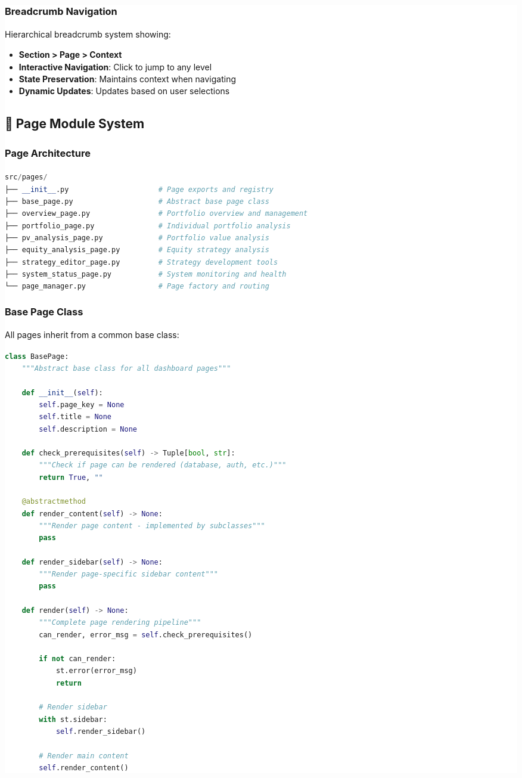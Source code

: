 ### **Breadcrumb Navigation**
Hierarchical breadcrumb system showing:
- **Section > Page > Context**
- **Interactive Navigation**: Click to jump to any level
- **State Preservation**: Maintains context when navigating
- **Dynamic Updates**: Updates based on user selections

## 📄 Page Module System

### **Page Architecture**

```python
src/pages/
├── __init__.py                     # Page exports and registry
├── base_page.py                    # Abstract base page class
├── overview_page.py                # Portfolio overview and management
├── portfolio_page.py               # Individual portfolio analysis
├── pv_analysis_page.py             # Portfolio value analysis
├── equity_analysis_page.py         # Equity strategy analysis
├── strategy_editor_page.py         # Strategy development tools
├── system_status_page.py           # System monitoring and health
└── page_manager.py                 # Page factory and routing
```

### **Base Page Class**
All pages inherit from a common base class:

```python
class BasePage:
    """Abstract base class for all dashboard pages"""
    
    def __init__(self):
        self.page_key = None
        self.title = None
        self.description = None
    
    def check_prerequisites(self) -> Tuple[bool, str]:
        """Check if page can be rendered (database, auth, etc.)"""
        return True, ""
    
    @abstractmethod
    def render_content(self) -> None:
        """Render page content - implemented by subclasses"""
        pass
    
    def render_sidebar(self) -> None:
        """Render page-specific sidebar content"""
        pass
    
    def render(self) -> None:
        """Complete page rendering pipeline"""
        can_render, error_msg = self.check_prerequisites()
        
        if not can_render:
            st.error(error_msg)
            return
        
        # Render sidebar
        with st.sidebar:
            self.render_sidebar()
        
        # Render main content
        self.render_content()
```